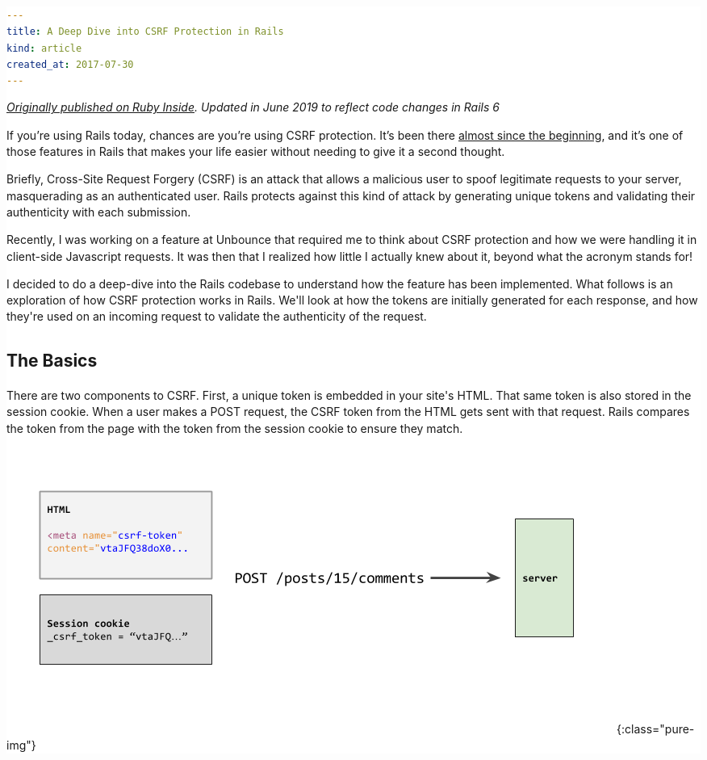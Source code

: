 ```yaml
---
title: A Deep Dive into CSRF Protection in Rails
kind: article
created_at: 2017-07-30
---
```


_[Originally published on Ruby Inside](https://medium.com/rubyinside/a-deep-dive-into-csrf-protection-in-rails-19fa0a42c0ef). Updated in June 2019 to reflect code changes in Rails 6_

If you’re using Rails today, chances are you’re using CSRF protection. It’s been there [almost since the beginning](https://github.com/rails/rails/commit/4e3ed5bc44f6cd20c9e353ab63fd24b92a7942be), and it’s one of those features in Rails that makes your life easier without needing to give it a second thought.

Briefly, Cross-Site Request Forgery (CSRF) is an attack that allows a malicious user to spoof legitimate requests to your server, masquerading as an authenticated user. Rails protects against this kind of attack by generating unique tokens and validating their authenticity with each submission.

Recently, I was working on a feature at Unbounce that required me to think about CSRF protection and how we were handling it in client-side Javascript requests. It was then that I realized how little I actually knew about it, beyond what the acronym stands for!

I decided to do a deep-dive into the Rails codebase to understand how the feature has been implemented. What follows is an exploration of how CSRF protection works in Rails. We'll look at how the tokens are initially generated for each response, and how they're used on an incoming request to validate the authenticity of the request.

## The Basics

There are two components to CSRF. First, a unique token is embedded in your site's HTML. That same token is also stored in the session cookie. When a user makes a POST request, the CSRF token from the HTML gets sent with that request. Rails compares the token from the page with the token from the session cookie to ensure they match.

![](/images/csrf-diagram.png){:class="pure-img"}
